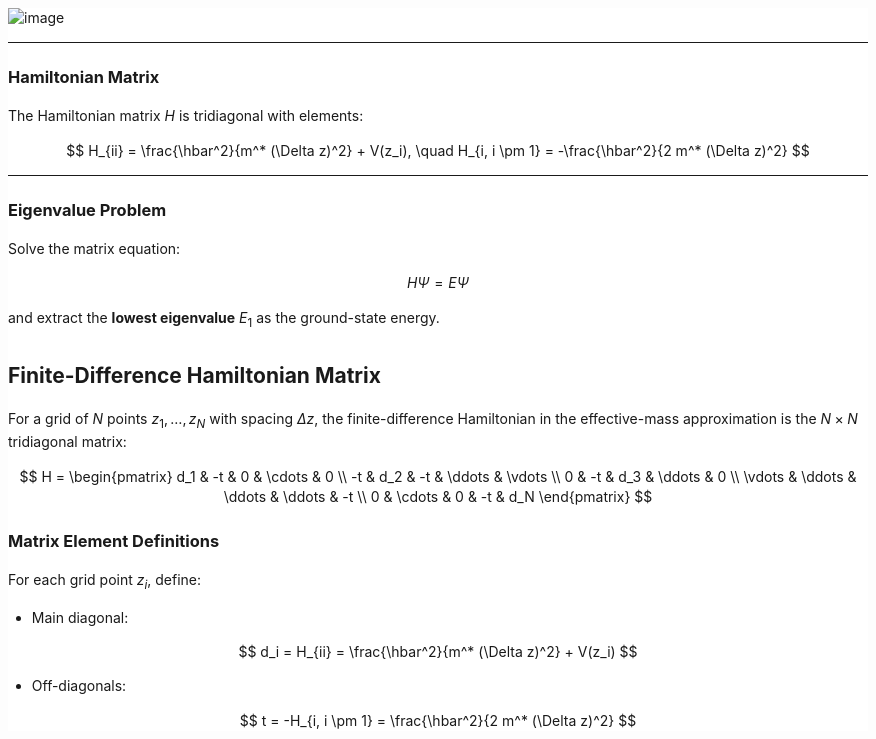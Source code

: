 ![image](https://github.com/user-attachments/assets/37d1f5b1-87ad-4d74-b45f-c44db51f679c)



---

### Hamiltonian Matrix

The Hamiltonian matrix $H$ is tridiagonal with elements:

$$
H_{ii} = \frac{\hbar^2}{m^* (\Delta z)^2} + V(z_i), \quad
H_{i, i \pm 1} = -\frac{\hbar^2}{2 m^* (\Delta z)^2}
$$

---

### Eigenvalue Problem

Solve the matrix equation:

$$
H \Psi = E \Psi
$$

and extract the **lowest eigenvalue** $E_1$ as the ground-state energy.

## Finite-Difference Hamiltonian Matrix

For a grid of $N$ points $z_1, \dots, z_N$ with spacing $\Delta z$, the finite-difference Hamiltonian in the effective-mass approximation is the $N \times N$ tridiagonal matrix:

$$
H =
\begin{pmatrix}
d_1 & -t  & 0   & \cdots & 0 \\
-t  & d_2 & -t  & \ddots & \vdots \\
0   & -t  & d_3 & \ddots & 0 \\
\vdots & \ddots & \ddots & \ddots & -t \\
0 & \cdots & 0 & -t & d_N
\end{pmatrix}
$$

### Matrix Element Definitions

For each grid point $z_i$, define:

- Main diagonal:
  
$$
d_i = H_{ii} = \frac{\hbar^2}{m^* (\Delta z)^2} + V(z_i)
$$

- Off-diagonals:
  
$$
t = -H_{i, i \pm 1} = \frac{\hbar^2}{2 m^* (\Delta z)^2}
$$
